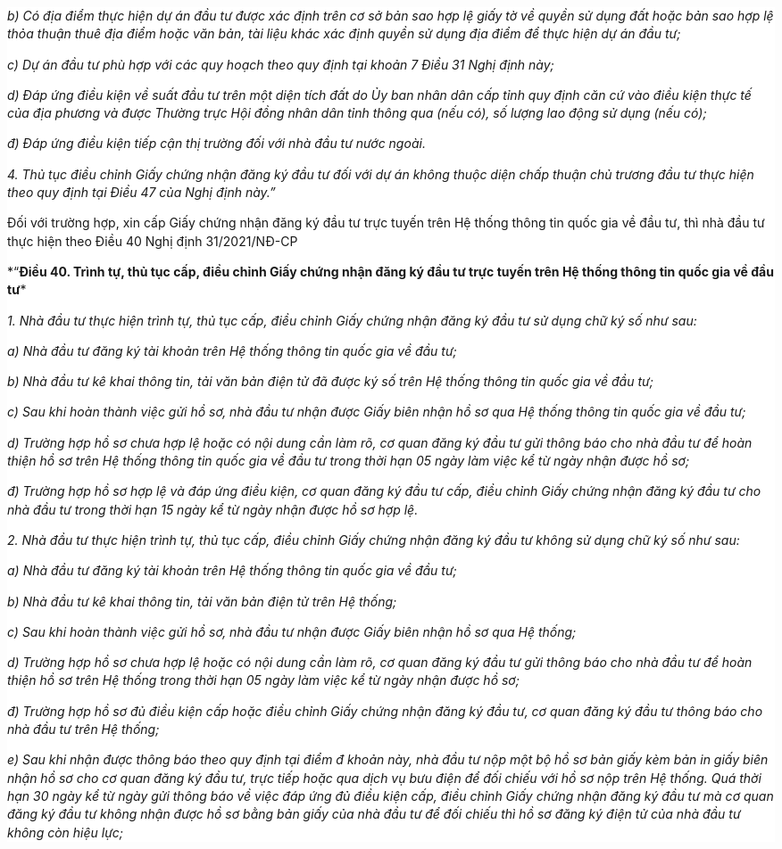 *b) Có địa điểm thực hiện dự án đầu tư được xác định trên cơ sở bản sao hợp lệ giấy tờ về quyền sử dụng đất hoặc bản sao hợp lệ thỏa thuận thuê địa điểm hoặc văn bản, tài liệu khác xác định quyền sử dụng địa điểm để thực hiện dự án đầu tư;*

*c) Dự án đầu tư phù hợp với các quy hoạch theo quy định tại khoản 7 Điều 31 Nghị định này;*

*d) Đáp ứng điều kiện về suất đầu tư trên một diện tích đất do Ủy ban nhân dân cấp tỉnh quy định căn cứ vào điều kiện thực tế của địa phương và được Thường trực Hội đồng nhân dân tỉnh thông qua (nếu có), số lượng lao động sử dụng (nếu có);*

*đ) Đáp ứng điều kiện tiếp cận thị trường đối với nhà đầu tư nước ngoài.*

*4. Thủ tục điều chỉnh Giấy chứng nhận đăng ký đầu tư đối với dự án không thuộc diện chấp thuận chủ trương đầu tư thực hiện theo quy định tại Điều 47 của Nghị định này.”*

Đối với trường hợp, xin cấp Giấy chứng nhận đăng ký đầu tư trực tuyến trên Hệ thống thông tin quốc gia về đầu tư, thì nhà đầu tư thực hiện theo Điều 40 Nghị định 31/2021/NĐ-CP

\*“**Điều 40. Trình tự, thủ tục cấp, điều chỉnh Giấy chứng nhận đăng ký đầu tư trực tuyến trên Hệ thống thông tin quốc gia về đầu tư***

*1. Nhà đầu tư thực hiện trình tự, thủ tục cấp, điều chỉnh Giấy chứng nhận đăng ký đầu tư sử dụng chữ ký số như sau:*

*a) Nhà đầu tư đăng ký tài khoản trên Hệ thống thông tin quốc gia về đầu tư;*

*b) Nhà đầu tư kê khai thông tin, tải văn bản điện tử đã được ký số trên Hệ thống thông tin quốc gia về đầu tư;*

*c) Sau khi hoàn thành việc gửi hồ sơ, nhà đầu tư nhận được Giấy biên nhận hồ sơ qua Hệ thống thông tin quốc gia về đầu tư;*

*d) Trường hợp hồ sơ chưa hợp lệ hoặc có nội dung cần làm rõ, cơ quan đăng ký đầu tư gửi thông báo cho nhà đầu tư để hoàn thiện hồ sơ trên Hệ thống thông tin quốc gia về đầu tư trong thời hạn 05 ngày làm việc kể từ ngày nhận được hồ sơ;*

*đ) Trường hợp hồ sơ hợp lệ và đáp ứng điều kiện, cơ quan đăng ký đầu tư cấp, điều chỉnh Giấy chứng nhận đăng ký đầu tư cho nhà đầu tư trong thời hạn 15 ngày kể từ ngày nhận được hồ sơ hợp lệ.*

*2. Nhà đầu tư thực hiện trình tự, thủ tục cấp, điều chỉnh Giấy chứng nhận đăng ký đầu tư không sử dụng chữ ký số như sau:*

*a) Nhà đầu tư đăng ký tài khoản trên Hệ thống thông tin quốc gia về đầu tư;*

*b) Nhà đầu tư kê khai thông tin, tải văn bản điện tử trên Hệ thống;*

*c) Sau khi hoàn thành việc gửi hồ sơ, nhà đầu tư nhận được Giấy biên nhận hồ sơ qua Hệ thống;*

*d) Trường hợp hồ sơ chưa hợp lệ hoặc có nội dung cần làm rõ, cơ quan đăng ký đầu tư gửi thông báo cho nhà đầu tư để hoàn thiện hồ sơ trên Hệ thống trong thời hạn 05 ngày làm việc kể từ ngày nhận được hồ sơ;*

*đ) Trường hợp hồ sơ đủ điều kiện cấp hoặc điều chỉnh Giấy chứng nhận đăng ký đầu tư, cơ quan đăng ký đầu tư thông báo cho nhà đầu tư trên Hệ thống;*

*e) Sau khi nhận được thông báo theo quy định tại điểm đ khoản này, nhà đầu tư nộp một bộ hồ sơ bản giấy kèm bản in giấy biên nhận hồ sơ cho cơ quan đăng ký đầu tư, trực tiếp hoặc qua dịch vụ bưu điện để đối chiếu với hồ sơ nộp trên Hệ thống. Quá thời hạn 30 ngày kể từ ngày gửi thông báo về việc đáp ứng đủ điều kiện cấp, điều chỉnh Giấy chứng nhận đăng ký đầu tư mà cơ quan đăng ký đầu tư không nhận được hồ sơ bằng bản giấy của nhà đầu tư để đối chiếu thì hồ sơ đăng ký điện tử của nhà đầu tư không còn hiệu lực;*
